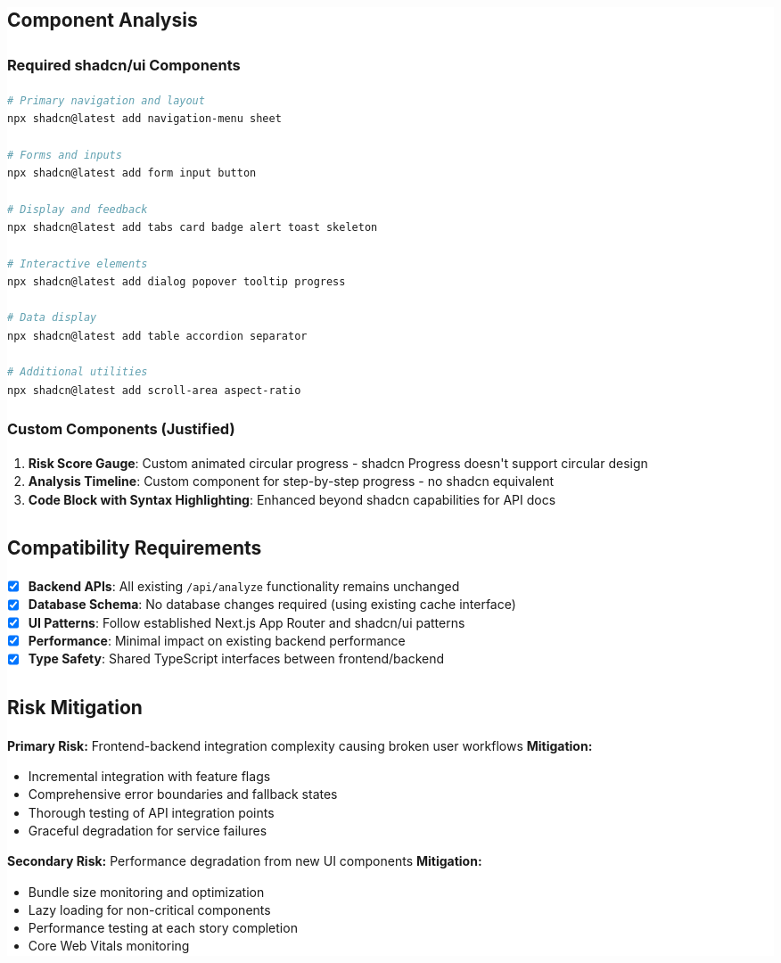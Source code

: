 ## Component Analysis

### Required shadcn/ui Components
```bash
# Primary navigation and layout
npx shadcn@latest add navigation-menu sheet

# Forms and inputs  
npx shadcn@latest add form input button

# Display and feedback
npx shadcn@latest add tabs card badge alert toast skeleton

# Interactive elements
npx shadcn@latest add dialog popover tooltip progress

# Data display
npx shadcn@latest add table accordion separator

# Additional utilities
npx shadcn@latest add scroll-area aspect-ratio
```

### Custom Components (Justified)
1. **Risk Score Gauge**: Custom animated circular progress - shadcn Progress doesn't support circular design
2. **Analysis Timeline**: Custom component for step-by-step progress - no shadcn equivalent
3. **Code Block with Syntax Highlighting**: Enhanced beyond shadcn capabilities for API docs

## Compatibility Requirements

- [x] **Backend APIs**: All existing `/api/analyze` functionality remains unchanged
- [x] **Database Schema**: No database changes required (using existing cache interface)
- [x] **UI Patterns**: Follow established Next.js App Router and shadcn/ui patterns
- [x] **Performance**: Minimal impact on existing backend performance
- [x] **Type Safety**: Shared TypeScript interfaces between frontend/backend

## Risk Mitigation

**Primary Risk:** Frontend-backend integration complexity causing broken user workflows
**Mitigation:** 
- Incremental integration with feature flags
- Comprehensive error boundaries and fallback states
- Thorough testing of API integration points
- Graceful degradation for service failures

**Secondary Risk:** Performance degradation from new UI components
**Mitigation:**
- Bundle size monitoring and optimization
- Lazy loading for non-critical components
- Performance testing at each story completion
- Core Web Vitals monitoring

